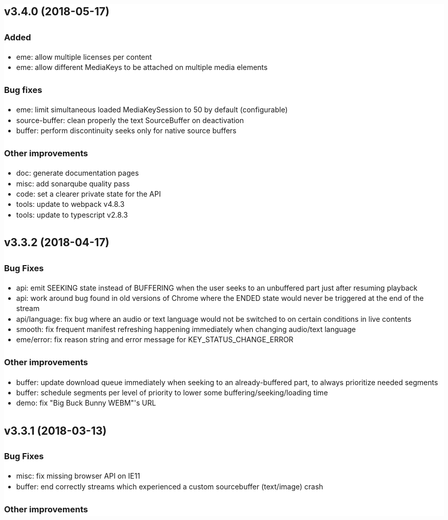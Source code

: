 ## v3.4.0 (2018-05-17)

### Added

-   eme: allow multiple licenses per content
-   eme: allow different MediaKeys to be attached on multiple media elements

### Bug fixes

-   eme: limit simultaneous loaded MediaKeySession to 50 by default (configurable)
-   source-buffer: clean properly the text SourceBuffer on deactivation
-   buffer: perform discontinuity seeks only for native source buffers

### Other improvements

-   doc: generate documentation pages
-   misc: add sonarqube quality pass
-   code: set a clearer private state for the API
-   tools: update to webpack v4.8.3
-   tools: update to typescript v2.8.3

## v3.3.2 (2018-04-17)

### Bug Fixes

-   api: emit SEEKING state instead of BUFFERING when the user seeks to an unbuffered part just after resuming playback
-   api: work around bug found in old versions of Chrome where the ENDED state would never be triggered at the end of the stream
-   api/language: fix bug where an audio or text language would not be switched to on certain conditions in live contents
-   smooth: fix frequent manifest refreshing happening immediately when changing audio/text language
-   eme/error: fix reason string and error message for KEY_STATUS_CHANGE_ERROR

### Other improvements

-   buffer: update download queue immediately when seeking to an already-buffered part, to always prioritize needed segments
-   buffer: schedule segments per level of priority to lower some buffering/seeking/loading time
-   demo: fix "Big Buck Bunny WEBM"'s URL

## v3.3.1 (2018-03-13)

### Bug Fixes

-   misc: fix missing browser API on IE11
-   buffer: end correctly streams which experienced a custom sourcebuffer (text/image) crash

### Other improvements
